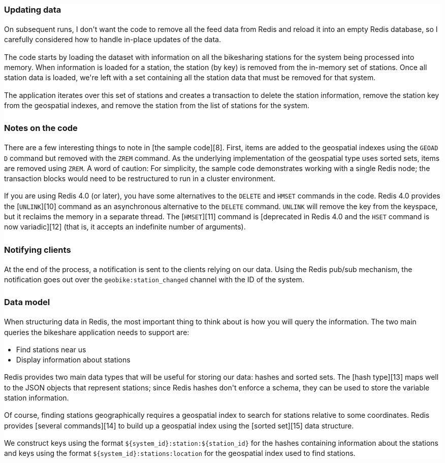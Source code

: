 ### Updating data

On subsequent runs, I don't want the code to remove all the feed data from Redis and reload it into an empty Redis database, so I carefully considered how to handle in-place updates of the data.

The code starts by loading the dataset with information on all the bikesharing stations for the system being processed into memory. When information is loaded for a station, the station (by key) is removed from the in-memory set of stations. Once all station data is loaded, we're left with a set containing all the station data that must be removed for that system.

The application iterates over this set of stations and creates a transaction to delete the station information, remove the station key from the geospatial indexes, and remove the station from the list of stations for the system.

### Notes on the code

There are a few interesting things to note in [the sample code][8]. First, items are added to the geospatial indexes using the `GEOADD` command but removed with the `ZREM` command. As the underlying implementation of the geospatial type uses sorted sets, items are removed using `ZREM`. A word of caution: For simplicity, the sample code demonstrates working with a single Redis node; the transaction blocks would need to be restructured to run in a cluster environment.

If you are using Redis 4.0 (or later), you have some alternatives to the `DELETE` and `HMSET` commands in the code. Redis 4.0 provides the [`UNLINK`][10] command as an asynchronous alternative to the `DELETE` command. `UNLINK` will remove the key from the keyspace, but it reclaims the memory in a separate thread. The [`HMSET`][11] command is [deprecated in Redis 4.0 and the `HSET` command is now variadic][12] (that is, it accepts an indefinite number of arguments).

### Notifying clients

At the end of the process, a notification is sent to the clients relying on our data. Using the Redis pub/sub mechanism, the notification goes out over the `geobike:station_changed` channel with the ID of the system.

### Data model

When structuring data in Redis, the most important thing to think about is how you will query the information. The two main queries the bikeshare application needs to support are:

  * Find stations near us
  * Display information about stations



Redis provides two main data types that will be useful for storing our data: hashes and sorted sets. The [hash type][13] maps well to the JSON objects that represent stations; since Redis hashes don't enforce a schema, they can be used to store the variable station information.

Of course, finding stations geographically requires a geospatial index to search for stations relative to some coordinates. Redis provides [several commands][14] to build up a geospatial index using the [sorted set][15] data structure.

We construct keys using the format `${system_id}:station:${station_id}` for the hashes containing information about the stations and keys using the format `${system_id}:stations:location` for the geospatial index used to find stations.
